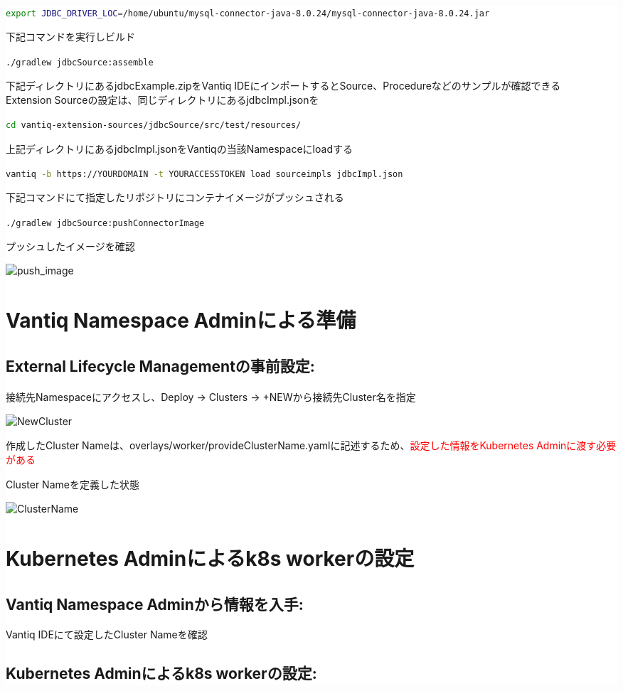 ```sh
export JDBC_DRIVER_LOC=/home/ubuntu/mysql-connector-java-8.0.24/mysql-connector-java-8.0.24.jar
```

  下記コマンドを実行しビルド

```sh
./gradlew jdbcSource:assemble
```

下記ディレクトリにあるjdbcExample.zipをVantiq IDEにインポートするとSource、Procedureなどのサンプルが確認できる  
Extension Sourceの設定は、同じディレクトリにあるjdbcImpl.jsonを

```sh
cd vantiq-extension-sources/jdbcSource/src/test/resources/
```

上記ディレクトリにあるjdbcImpl.jsonをVantiqの当該Namespaceにloadする

```sh
vantiq -b https://YOURDOMAIN -t YOURACCESSTOKEN load sourceimpls jdbcImpl.json
```

下記コマンドにて指定したリポジトリにコンテナイメージがプッシュされる

```sh
./gradlew jdbcSource:pushConnectorImage
```

プッシュしたイメージを確認

![push_image](../../imgs/lcm/image2.png)

# Vantiq Namespace Adminによる準備<a id="preparation-by-vantiq-namespace-admin"></a>
## External Lifecycle Managementの事前設定:
接続先Namespaceにアクセスし、Deploy -> Clusters -> +NEWから接続先Cluster名を指定

![NewCluster](../../imgs/lcm/image3.png)

作成したCluster Nameは、overlays/worker/provideClusterName.yamlに記述するため、<font color="red">設定した情報をKubernetes Adminに渡す必要がある</font>

Cluster Nameを定義した状態

![ClusterName](../../imgs/lcm/image4.png)

# Kubernetes Adminによるk8s workerの設定<a id="deploy-the-k8s-worker-by-kubernetes-admin"></a>
## Vantiq Namespace Adminから情報を入手:
Vantiq IDEにて設定したCluster Nameを確認

## Kubernetes Adminによるk8s workerの設定:
